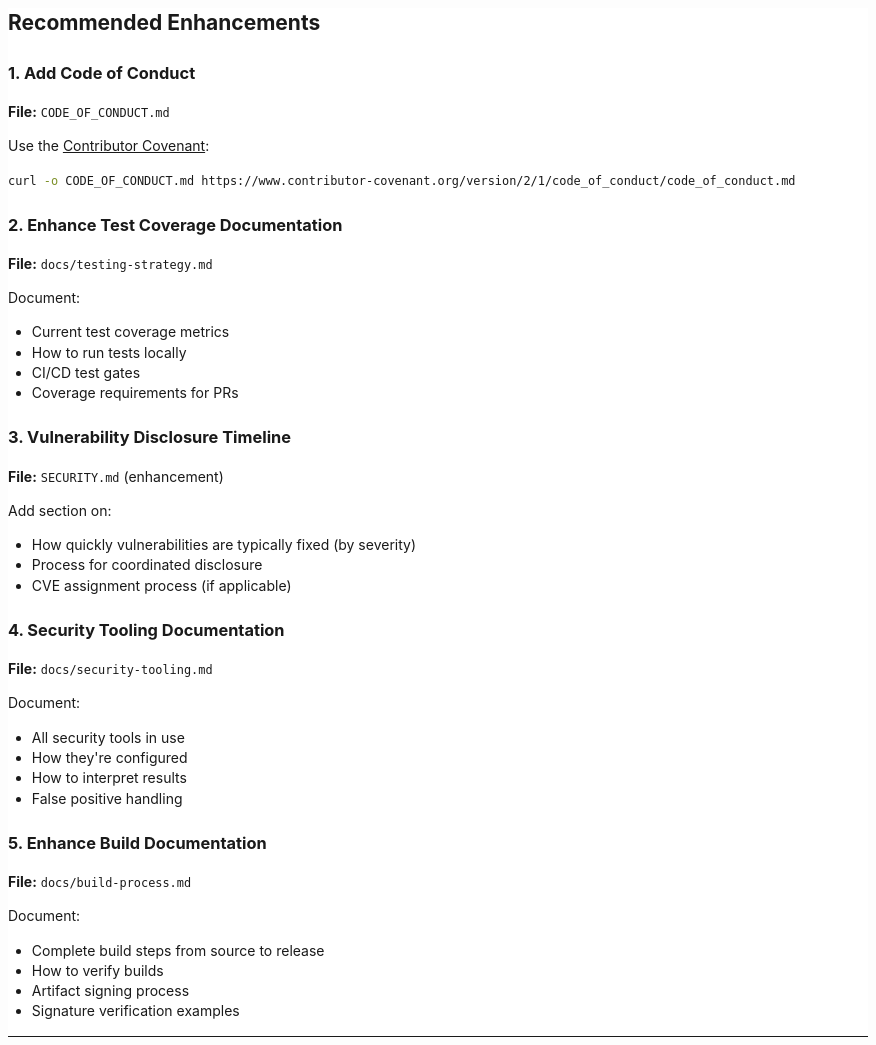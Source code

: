 
## Recommended Enhancements

### 1. Add Code of Conduct

**File:** `CODE_OF_CONDUCT.md`

Use the [Contributor Covenant](https://www.contributor-covenant.org/):

```bash
curl -o CODE_OF_CONDUCT.md https://www.contributor-covenant.org/version/2/1/code_of_conduct/code_of_conduct.md
```

### 2. Enhance Test Coverage Documentation

**File:** `docs/testing-strategy.md`

Document:
- Current test coverage metrics
- How to run tests locally
- CI/CD test gates
- Coverage requirements for PRs

### 3. Vulnerability Disclosure Timeline

**File:** `SECURITY.md` (enhancement)

Add section on:
- How quickly vulnerabilities are typically fixed (by severity)
- Process for coordinated disclosure
- CVE assignment process (if applicable)

### 4. Security Tooling Documentation

**File:** `docs/security-tooling.md`

Document:
- All security tools in use
- How they're configured
- How to interpret results
- False positive handling

### 5. Enhance Build Documentation

**File:** `docs/build-process.md`

Document:
- Complete build steps from source to release
- How to verify builds
- Artifact signing process
- Signature verification examples

---
